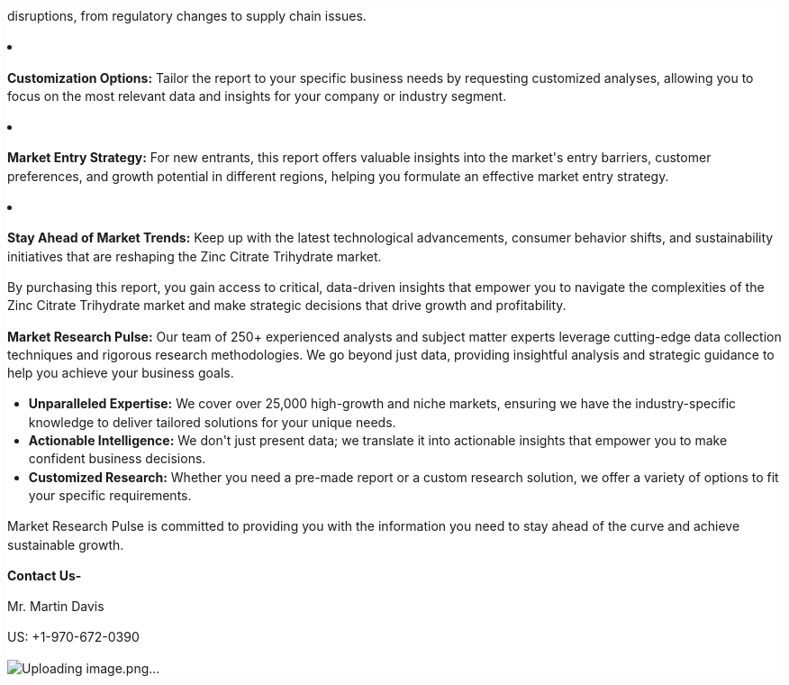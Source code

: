 disruptions, from regulatory changes to supply chain issues.</p></li><li><p><strong>Customization Options:</strong> Tailor the report to your specific business needs by requesting customized analyses, allowing you to focus on the most relevant data and insights for your company or industry segment.</p></li><li><p><strong>Market Entry Strategy:</strong> For new entrants, this report offers valuable insights into the market's entry barriers, customer preferences, and growth potential in different regions, helping you formulate an effective market entry strategy.</p></li><li><p><strong>Stay Ahead of Market Trends:</strong> Keep up with the latest technological advancements, consumer behavior shifts, and sustainability initiatives that are reshaping the Zinc Citrate Trihydrate market.</p></li></ol><p>By purchasing this report, you gain access to critical, data-driven insights that empower you to navigate the complexities of the Zinc Citrate Trihydrate market and make strategic decisions that drive growth and profitability.</p><p><strong>Market Research Pulse:</strong>&nbsp;Our team of 250+ experienced analysts and subject matter experts leverage cutting-edge data collection techniques and rigorous research methodologies. We go beyond just data, providing insightful analysis and strategic guidance to help you achieve your business goals.</p><ul><li><strong>Unparalleled Expertise:</strong>&nbsp;We cover over 25,000 high-growth and niche markets, ensuring we have the industry-specific knowledge to deliver tailored solutions for your unique needs.</li><li><strong>Actionable Intelligence:</strong>&nbsp;We don't just present data; we translate it into actionable insights that empower you to make confident business decisions.</li><li><strong>Customized Research:</strong>&nbsp;Whether you need a pre-made report or a custom research solution, we offer a variety of options to fit your specific requirements.</li></ul><p>Market Research Pulse is committed to providing you with the information you need to stay ahead of the curve and achieve sustainable growth.</p><p><strong>Contact Us-</strong></p><p>Mr. Martin Davis</p><p>US: +1-970-672-0390</p>
![Uploading image.png…]()
